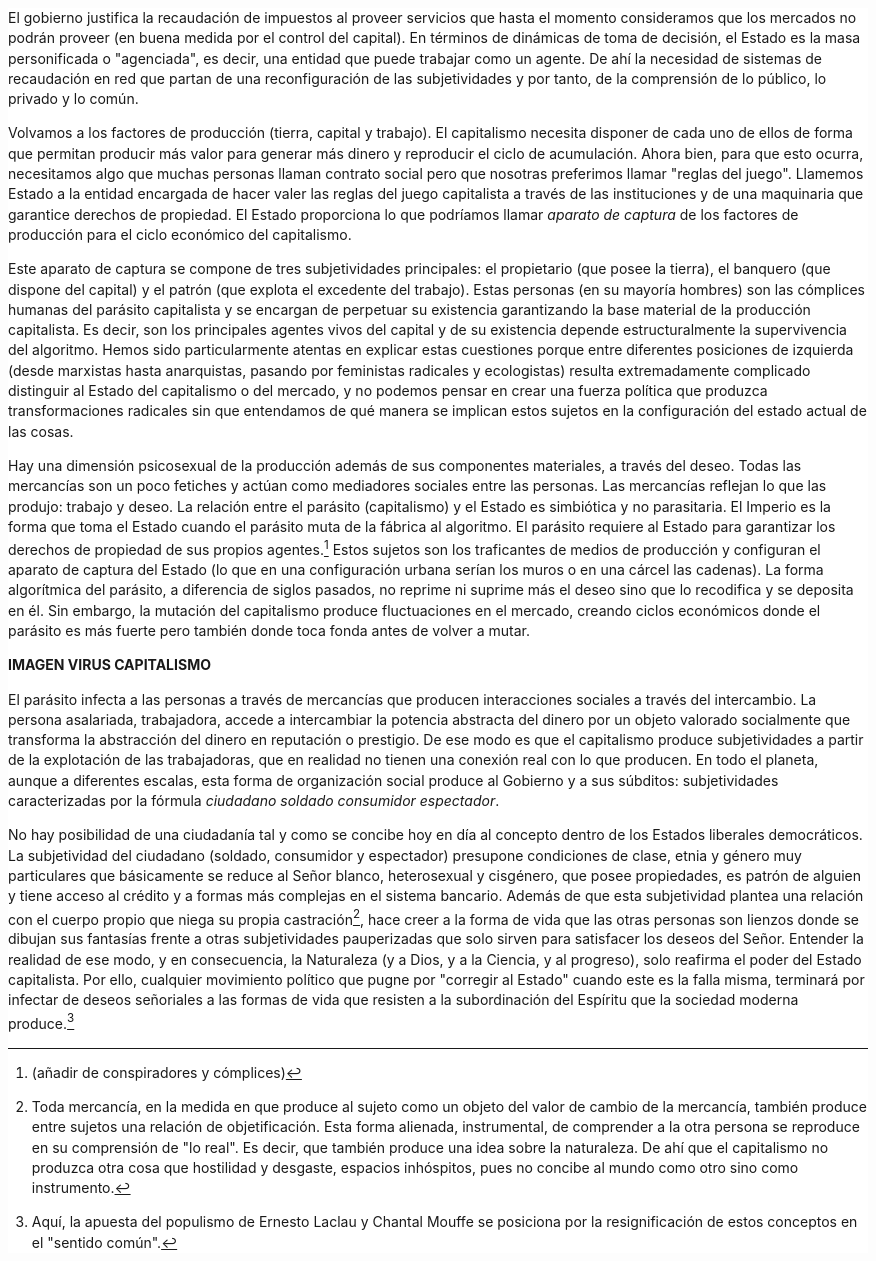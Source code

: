 El gobierno justifica la recaudación de impuestos al proveer servicios que hasta el momento consideramos que los mercados no podrán proveer (en buena medida por el control del capital). En términos de dinámicas de toma de decisión, el Estado es la masa personificada o "agenciada", es decir, una entidad que puede trabajar como un agente. De ahí la necesidad de sistemas de recaudación en red que partan de una reconfiguración de las subjetividades y por tanto, de la comprensión de lo público, lo privado y lo común.

Volvamos a los factores de producción (tierra, capital y trabajo). El capitalismo necesita disponer de cada uno de ellos de forma que permitan producir más valor para generar más dinero y reproducir el ciclo de acumulación. Ahora bien, para que esto ocurra, necesitamos algo que muchas personas llaman contrato social pero que nosotras preferimos llamar "reglas del juego". Llamemos Estado a la entidad encargada de hacer valer las reglas del juego capitalista a través de las instituciones y de una maquinaria que garantice derechos de propiedad. El Estado proporciona lo que podríamos llamar *aparato de captura* de los factores de producción para el ciclo económico del capitalismo.

Este aparato de captura se compone de tres subjetividades principales: el propietario (que posee la tierra), el banquero (que dispone del capital) y el patrón (que explota el excedente del trabajo). Estas personas (en su mayoría hombres) son las cómplices humanas del parásito capitalista y se encargan de perpetuar su existencia garantizando la base material de la producción capitalista. Es decir, son los principales agentes vivos del capital y de su existencia depende estructuralmente la supervivencia del algoritmo. Hemos sido particularmente atentas en explicar estas cuestiones porque entre diferentes posiciones de izquierda (desde marxistas hasta anarquistas, pasando por feministas radicales y ecologistas) resulta extremadamente complicado distinguir al Estado del capitalismo o del mercado, y no podemos pensar en crear una fuerza política que produzca transformaciones radicales sin que entendamos de qué manera se implican estos sujetos en la configuración del estado actual de las cosas.

Hay una dimensión psicosexual de la producción además de sus componentes materiales, a través del deseo. Todas las mercancías son un poco fetiches y actúan como mediadores sociales entre las personas. Las mercancías reflejan lo que las produjo: trabajo y deseo. La relación entre el parásito (capitalismo) y el Estado es simbiótica y no parasitaria. El Imperio es la forma que toma el Estado cuando el parásito muta de la fábrica al algoritmo. El parásito requiere al Estado para garantizar los derechos de propiedad de sus propios agentes.[^11] Estos sujetos son los traficantes de medios de producción y configuran el aparato de captura del Estado (lo que en una configuración urbana serían los muros o en una cárcel las cadenas). La forma algorítmica del parásito, a diferencia de siglos pasados, no reprime ni suprime más el deseo sino que lo recodifica y se deposita en él. Sin embargo, la mutación del capitalismo produce fluctuaciones en el mercado, creando ciclos económicos donde el parásito es más fuerte pero también donde toca fonda antes de volver a mutar.

**IMAGEN VIRUS CAPITALISMO**

El parásito infecta a las personas a través de mercancías que producen interacciones sociales a través del intercambio. La persona asalariada, trabajadora, accede a intercambiar la potencia abstracta del dinero por un objeto valorado socialmente que transforma la abstracción del dinero en reputación o prestigio. De ese modo es que el capitalismo produce subjetividades a partir de la explotación de las trabajadoras, que en realidad no tienen una conexión real con lo que producen. En todo el planeta, aunque a diferentes escalas, esta forma de organización social produce al Gobierno y a sus súbditos: subjetividades caracterizadas por la fórmula *ciudadano soldado consumidor espectador*.

No hay posibilidad de una ciudadanía tal y como se concibe hoy en día al concepto dentro de los Estados liberales democráticos. La subjetividad del ciudadano (soldado, consumidor y espectador) presupone condiciones de clase, etnia y género muy particulares que básicamente se reduce al Señor blanco, heterosexual y cisgénero, que posee propiedades, es patrón de alguien y tiene acceso al crédito y a formas más complejas en el sistema bancario. Además de que esta subjetividad plantea una relación con el cuerpo propio que niega su propia castración[^12], hace creer a la forma de vida que las otras personas son lienzos donde se dibujan sus fantasías frente a otras subjetividades pauperizadas que solo sirven para satisfacer los deseos del Señor. Entender la realidad de ese modo, y en consecuencia, la Naturaleza (y a Dios, y a la Ciencia, y al progreso), solo reafirma el poder del Estado capitalista. Por ello, cualquier movimiento político que pugne por "corregir al Estado" cuando este es la falla misma, terminará por infectar de deseos señoriales a las formas de vida que resisten a la subordinación del Espíritu que la sociedad moderna produce.[^13]


[^1]: El manifiesto de estos dos proyectos se puede consultar en\
[^2]: Hemos pensado en estas prácticas como transversalización, basado en el criterio de la ONU sobre *gender mainstream.*
[^3]: Salud como buen vivir, por encima de la concepción que define la salud en sentido negativo, como ausencia de enfermedad, como lo mínimo necesario para que las personas estén aptas para producir.
[^4]: El resentimiento de clase es, por ejemplo, la envidia que te produce tener que usar transporte público todos los días y estar expuesta a asaltos mientras que la persona de al lado, o de la otra colonia, viaja con chofer privado en un automóvil particular.
[^5]: es.wikipedia.org/wiki/Economía\_post-escasez
[^6]: A ello habría que sumar el problema del deseo, pensar en los desarrollos cibernéticos de las economías libidinales o economías del deseo.
[^7]: Famosa por ContraPoints, su vlog en YouTube.
[^8]: Freud se refiere a esto como el nacisismo de las pequeñas diferencias.
[^9]: Garzon Espinosa, Alberto. "¿Qué es la financiarización?" en *Economía Crítica y Crítica de la Economía*. Disponible en: *economiacritica.net/?p=144*.
[^10]: Para ello, recordemos que la experiencia humana es tan antinatural, tan ciborg, como una ciudad, como el internet o como la resina que implantan en tus dientes cuando tienes caries. Y que hablar de lo natural no implica de ninguna manera que algo sea justo. De ahí una frase que retoma el xenofeminismo: si la naturaleza es injusta, cambiémosla.
[^11]: (añadir de conspiradores y cómplices)
[^12]: Toda mercancía, en la medida en que produce al sujeto como un objeto del valor de cambio de la mercancía, también produce entre sujetos una relación de objetificación. Esta forma alienada, instrumental, de comprender a la otra persona se reproduce en su comprensión de "lo real". Es decir, que también produce una idea sobre la naturaleza. De ahí que el capitalismo no produzca otra cosa que hostilidad y desgaste, espacios inhóspitos, pues no concibe al mundo como otro sino como instrumento.
[^13]: Aquí, la apuesta del populismo de Ernesto Laclau y Chantal Mouffe se posiciona por la resignificación de estos conceptos en el "sentido común".
[^14]: De cierto modo, que el capitalismo se presente actualmente en su mayor apogeo a través de la industria farmacopornográfica (régimen toxicológico y semiótico-técnico), reproduce una concepción de la subjetividad como no castrable, cuyo horizonte parece ser el de autómatas dependientes del *soma* de Huxley, personas discapacitadas, incapaces de habitar, de subsistir autónomamente.
[^15]: Reddit. *Don\'t lie to yourself\... P-M-O (PORN.. masturbation and orgasm) IS THE PROBLEM. Masturbation is just the symptom.* Disponible en *bit.ly/2HuEoem*
[^16]: Vale la pena revisar las estadísticas del tráfico de pornografía en internet. Por ejemplo, la información que libera PornHub.
[^17]: Es decir, la enfermedad de la impotencia, del cuerpo enfermo, pauperizado, envenenado por las bombas mediáticas que producen la comida rápida o chatarra como lo deseable, como el lugar a donde gastar el salario. Se trata de un régimen alimenticio de productos vacíos, compuestos de harinas, grasas, azúcares y otras sustancias que funcionan bajo el mismo principio de estimulación-malestar y que producen serios daños al cuerpo a largo plazo. El paradigma mercantil de la comida en tiempos del Imperio.
[^18]: Que dan forma a la cultura popular y al espectador televisivo en un circuito que lo posiciona como ente pasivo sentado en un sillón consumiendo comida chatarra.
[^19]: Hemos utilizado la palabra raza para referirnos al discurso de raza, una ideología biologicista que sirve a los patriarcas blancos para justificar la opresión a grupos étnicos o a cualquier forma de vida no-blanca.
[^20]: Estas condiciones son los agenciamientos, dispositivos y códigos que permiten su existencia.
[^21]: Desarrollar\*
[^22]: Definir disonancia cognitiva
[^23]: Entendemos, sin embargo, que hay problemas importantes cuando pensamos en proyectos que son intensivos en capital, como grandes obras de infraestructura o complejas investigaciones médicas. También se trata de acelerar los procesos de democratización y de FLOS dentro de la estructura de las corporaciones, que hoy en día, son reinos con el todopoderoso CEO (Chief Executive Officer o director general) gobierna sobre todos sus súbditos a través del salario.
[^24]: Un ejemplo de esto serían los incentivos a proyectos antimonopólicos, protocolos y librerías de acceso público para que cualquiera pueda entrar a la economía formal y tener acceso a servicios de calidad por parte del Estado.
[^25]: El mejor remedio para los fascistas de sonrisa cínica y espíritu perverso es molerlos a palos. Pero nos conformamos con que sean expulsados.
[^26]: Un ejemplo del crecimiento rizomático de una organización es la nevería mexicana La Michoacana.
[^27]: Traducido con deepl.com/translator desde github.com/ParticipatoryOrgs/Participatory-Organizations-Overview-and-Taxonomy